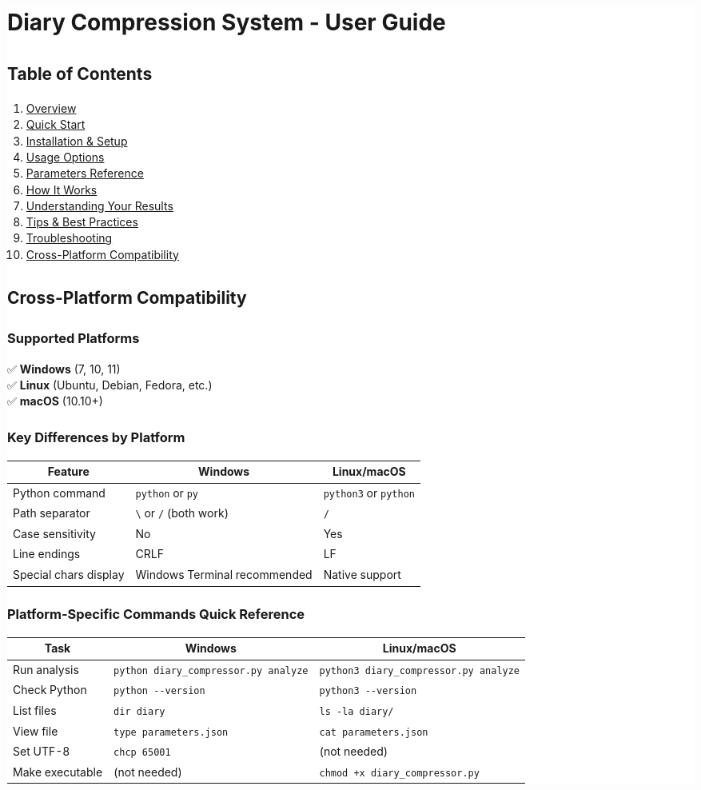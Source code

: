 # Diary Compression System - User Guide

## Table of Contents
1. [Overview](#overview)
2. [Quick Start](#quick-start)
3. [Installation & Setup](#installation--setup)
4. [Usage Options](#usage-options)
5. [Parameters Reference](#parameters-reference)
6. [How It Works](#how-it-works)
7. [Understanding Your Results](#understanding-your-results)
8. [Tips & Best Practices](#tips--best-practices)
9. [Troubleshooting](#troubleshooting)
10. [Cross-Platform Compatibility](#cross-platform-compatibility)

## Cross-Platform Compatibility

### Supported Platforms
✅ **Windows** (7, 10, 11)  
✅ **Linux** (Ubuntu, Debian, Fedora, etc.)  
✅ **macOS** (10.10+)  

### Key Differences by Platform

| Feature | Windows | Linux/macOS |
|---------|---------|-------------|
| Python command | `python` or `py` | `python3` or `python` |
| Path separator | `\` or `/` (both work) | `/` |
| Case sensitivity | No | Yes |
| Line endings | CRLF | LF |
| Special chars display | Windows Terminal recommended | Native support |

### Platform-Specific Commands Quick Reference

| Task | Windows | Linux/macOS |
|------|---------|-------------|
| Run analysis | `python diary_compressor.py analyze` | `python3 diary_compressor.py analyze` |
| Check Python | `python --version` | `python3 --version` |
| List files | `dir diary` | `ls -la diary/` |
| View file | `type parameters.json` | `cat parameters.json` |
| Set UTF-8 | `chcp 65001` | (not needed) |
| Make executable | (not needed) | `chmod +x diary_compressor.py` |
